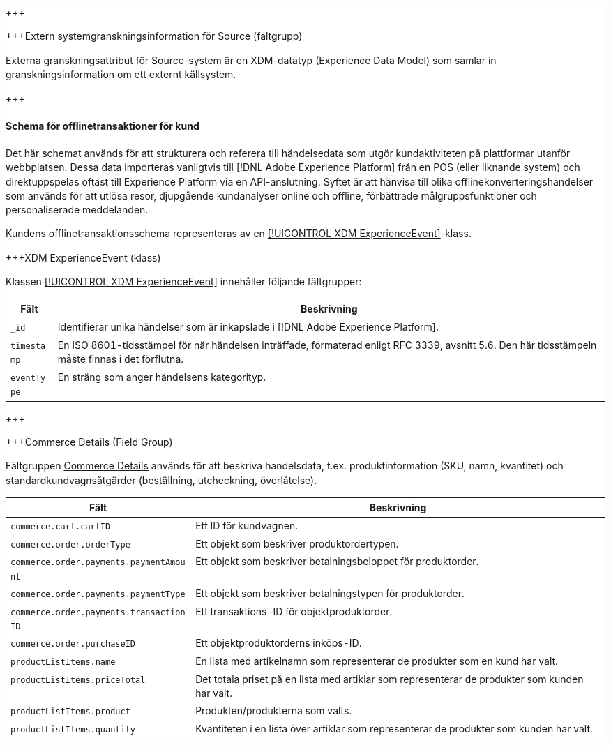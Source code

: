 +++

+++Extern systemgranskningsinformation för Source (fältgrupp)

Externa granskningsattribut för Source-system är en XDM-datatyp (Experience Data Model) som samlar in granskningsinformation om ett externt källsystem.

+++

#### Schema för offlinetransaktioner för kund

Det här schemat används för att strukturera och referera till händelsedata som utgör kundaktiviteten på plattformar utanför webbplatsen. Dessa data importeras vanligtvis till [!DNL Adobe Experience Platform] från en POS (eller liknande system) och direktuppspelas oftast till Experience Platform via en API-anslutning. Syftet är att hänvisa till olika offlinekonverteringshändelser som används för att utlösa resor, djupgående kundanalyser online och offline, förbättrade målgruppsfunktioner och personaliserade meddelanden.

Kundens offlinetransaktionsschema representeras av en [[!UICONTROL XDM ExperienceEvent]](/help/xdm/classes/experienceevent.md)-klass.

+++XDM ExperienceEvent (klass)

Klassen [[!UICONTROL XDM ExperienceEvent]](/help/xdm/classes/experienceevent.md) innehåller följande fältgrupper:

| Fält | Beskrivning |
| --- | --- |
| `_id` | Identifierar unika händelser som är inkapslade i [!DNL Adobe Experience Platform]. |
| `timestamp` | En ISO 8601-tidsstämpel för när händelsen inträffade, formaterad enligt RFC 3339, avsnitt 5.6. Den här tidsstämpeln måste finnas i det förflutna. |
| `eventType` | En sträng som anger händelsens kategorityp. |

+++

+++Commerce Details (Field Group)

Fältgruppen [Commerce Details](/help/xdm/field-groups/event/commerce-details.md) används för att beskriva handelsdata, t.ex. produktinformation (SKU, namn, kvantitet) och standardkundvagnsåtgärder (beställning, utcheckning, överlåtelse).

| Fält | Beskrivning |
| --- | --- |
| `commerce.cart.cartID` | Ett ID för kundvagnen. |
| `commerce.order.orderType` | Ett objekt som beskriver produktordertypen. |
| `commerce.order.payments.paymentAmount` | Ett objekt som beskriver betalningsbeloppet för produktorder. |
| `commerce.order.payments.paymentType` | Ett objekt som beskriver betalningstypen för produktorder. |
| `commerce.order.payments.transactionID` | Ett transaktions-ID för objektproduktorder. |
| `commerce.order.purchaseID` | Ett objektproduktorderns inköps-ID. |
| `productListItems.name` | En lista med artikelnamn som representerar de produkter som en kund har valt. |
| `productListItems.priceTotal` | Det totala priset på en lista med artiklar som representerar de produkter som kunden har valt. |
| `productListItems.product` | Produkten/produkterna som valts. |
| `productListItems.quantity` | Kvantiteten i en lista över artiklar som representerar de produkter som kunden har valt. |
